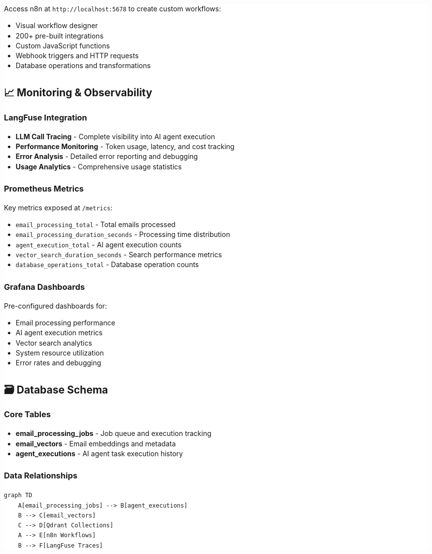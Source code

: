 Access n8n at `http://localhost:5678` to create custom workflows:

- Visual workflow designer
- 200+ pre-built integrations
- Custom JavaScript functions
- Webhook triggers and HTTP requests
- Database operations and transformations

## 📈 Monitoring & Observability

### LangFuse Integration

- **LLM Call Tracing** - Complete visibility into AI agent execution
- **Performance Monitoring** - Token usage, latency, and cost tracking
- **Error Analysis** - Detailed error reporting and debugging
- **Usage Analytics** - Comprehensive usage statistics

### Prometheus Metrics

Key metrics exposed at `/metrics`:

- `email_processing_total` - Total emails processed
- `email_processing_duration_seconds` - Processing time distribution
- `agent_execution_total` - AI agent execution counts
- `vector_search_duration_seconds` - Search performance metrics
- `database_operations_total` - Database operation counts

### Grafana Dashboards

Pre-configured dashboards for:

- Email processing performance
- AI agent execution metrics
- Vector search analytics
- System resource utilization
- Error rates and debugging

## 🗃️ Database Schema

### Core Tables

- **email_processing_jobs** - Job queue and execution tracking
- **email_vectors** - Email embeddings and metadata
- **agent_executions** - AI agent task execution history

### Data Relationships

```mermaid
graph TD
    A[email_processing_jobs] --> B[agent_executions]
    B --> C[email_vectors]
    C --> D[Qdrant Collections]
    A --> E[n8n Workflows]
    B --> F[LangFuse Traces]
```
